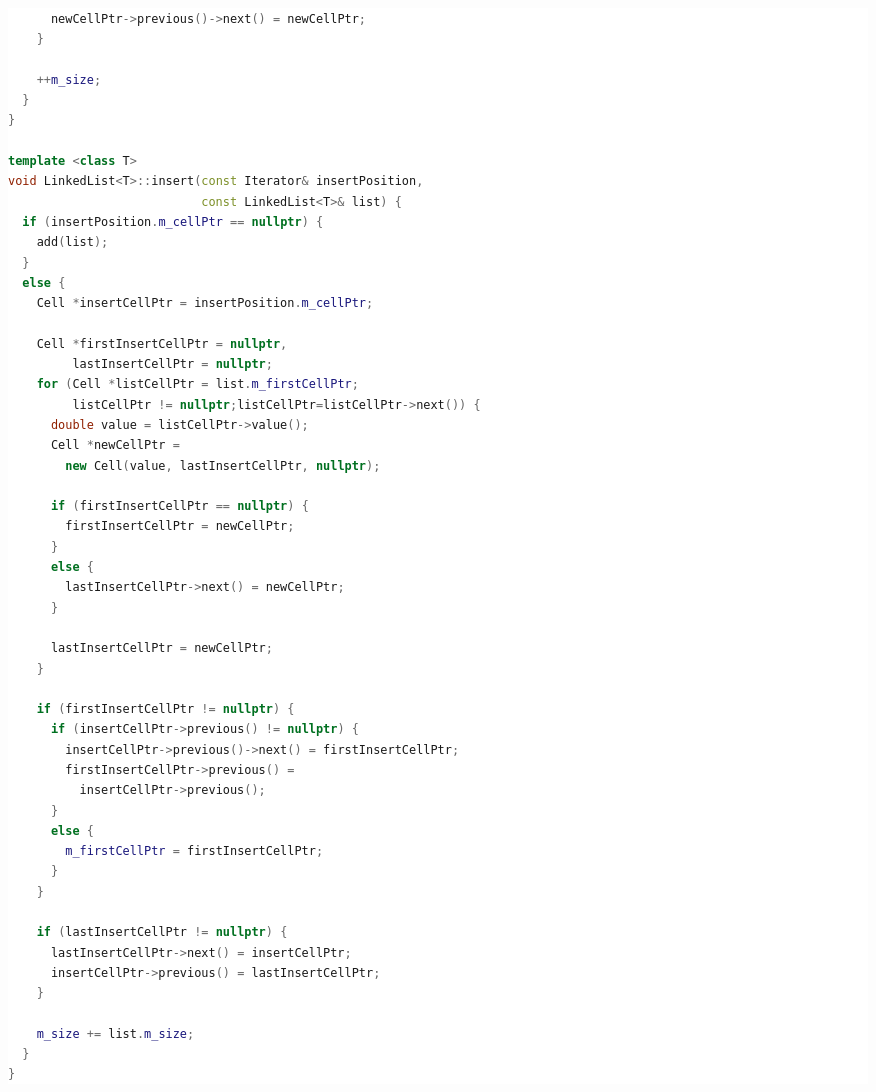 ```cpp
      newCellPtr->previous()->next() = newCellPtr; 
    } 

    ++m_size; 
  } 
} 

template <class T> 
void LinkedList<T>::insert(const Iterator& insertPosition, 
                           const LinkedList<T>& list) { 
  if (insertPosition.m_cellPtr == nullptr) { 
    add(list); 
  } 
  else { 
    Cell *insertCellPtr = insertPosition.m_cellPtr; 

    Cell *firstInsertCellPtr = nullptr, 
         lastInsertCellPtr = nullptr; 
    for (Cell *listCellPtr = list.m_firstCellPtr; 
         listCellPtr != nullptr;listCellPtr=listCellPtr->next()) { 
      double value = listCellPtr->value(); 
      Cell *newCellPtr = 
        new Cell(value, lastInsertCellPtr, nullptr); 

      if (firstInsertCellPtr == nullptr) { 
        firstInsertCellPtr = newCellPtr; 
      } 
      else { 
        lastInsertCellPtr->next() = newCellPtr; 
      } 

      lastInsertCellPtr = newCellPtr; 
    } 

    if (firstInsertCellPtr != nullptr) { 
      if (insertCellPtr->previous() != nullptr) { 
        insertCellPtr->previous()->next() = firstInsertCellPtr; 
        firstInsertCellPtr->previous() = 
          insertCellPtr->previous(); 
      } 
      else { 
        m_firstCellPtr = firstInsertCellPtr; 
      } 
    } 

    if (lastInsertCellPtr != nullptr) { 
      lastInsertCellPtr->next() = insertCellPtr; 
      insertCellPtr->previous() = lastInsertCellPtr; 
    } 

    m_size += list.m_size; 
  } 
} 

```
